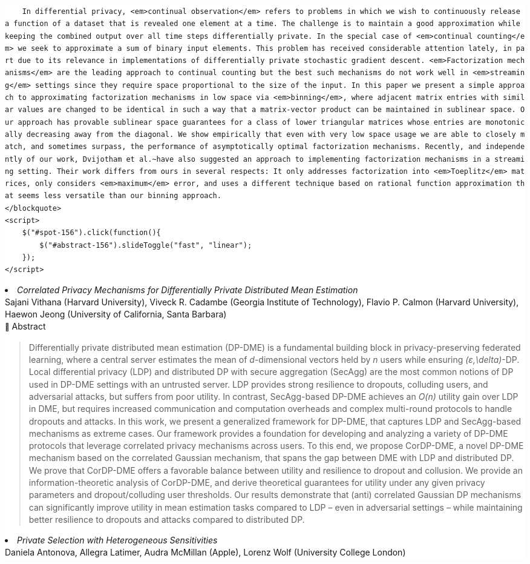         In differential privacy, <em>continual observation</em> refers to problems in which we wish to continuously release a function of a dataset that is revealed one element at a time. The challenge is to maintain a good approximation while keeping the combined output over all time steps differentially private. In the special case of <em>continual counting</em> we seek to approximate a sum of binary input elements. This problem has received considerable attention lately, in part due to its relevance in implementations of differentially private stochastic gradient descent. <em>Factorization mechanisms</em> are the leading approach to continual counting but the best such mechanisms do not work well in <em>streaming</em> settings since they require space proportional to the size of the input. In this paper we present a simple approach to approximating factorization mechanisms in low space via <em>binning</em>, where adjacent matrix entries with similar values are changed to be identical in such a way that a matrix-vector product can be maintained in sublinear space. Our approach has provable sublinear space guarantees for a class of lower triangular matrices whose entries are monotonically decreasing away from the diagonal. We show empirically that even with very low space usage we are able to closely match, and sometimes surpass, the performance of asymptotically optimal factorization mechanisms. Recently, and independently of our work, Dvijotham et al.~have also suggested an approach to implementing factorization mechanisms in a streaming setting. Their work differs from ours in several respects: It only addresses factorization into <em>Toeplitz</em> matrices, only considers <em>maximum</em> error, and uses a different technique based on rational function approximation that seems less versatile than our binning approach.
    </blockquote>
    <script>
        $("#spot-156").click(function(){
            $("#abstract-156").slideToggle("fast", "linear");
        });
    </script>
</li> <li class='paper-item program paper'>
    <em class='paper-title'>Correlated Privacy Mechanisms for Differentially Private Distributed Mean Estimation</em> <br> 
    Sajani&nbsp;Vithana (Harvard&nbsp;University), Viveck R.&nbsp;Cadambe (Georgia&nbsp;Institute&nbsp;of&nbsp;Technology), Flavio P.&nbsp;Calmon (Harvard&nbsp;University), Haewon&nbsp;Jeong (University&nbsp;of&nbsp;California,&nbsp;Santa&nbsp;Barbara) <br>
    <div class='button-group'>
        <span class='button' id='spot-173'><small>📃</small> Abstract</span>  
    </div>
    <blockquote class='paper-abstract' id='abstract-173'>
        Differentially private distributed mean estimation (DP-DME) is a fundamental building block in privacy-preserving federated learning, where a central server estimates the mean of <em>d</em>-dimensional vectors held by <em>n</em> users while ensuring <em>(ε,\delta)</em>-DP. Local differential privacy (LDP) and distributed DP with secure aggregation (SecAgg) are the most common notions of DP used in DP-DME settings with an untrusted server. LDP provides strong resilience to dropouts, colluding users, and adversarial attacks, but suffers from poor utility. In contrast, SecAgg-based DP-DME achieves an <em>O(n)</em> utility gain over LDP in DME, but requires increased communication and computation overheads and complex multi-round protocols to handle dropouts and attacks. In this work, we present a generalized framework for DP-DME, that captures LDP and SecAgg-based mechanisms as extreme cases. Our framework provides a foundation for developing and analyzing a variety of DP-DME protocols that leverage correlated privacy mechanisms across users. To this end, we propose CorDP-DME, a novel DP-DME mechanism based on the correlated Gaussian mechanism, that spans the gap between DME with LDP and distributed DP. We prove that CorDP-DME offers a favorable balance between utility and resilience to dropout and collusion. We provide an information-theoretic analysis of CorDP-DME, and derive theoretical guarantees for utility under any given privacy parameters and dropout/colluding user thresholds. Our results demonstrate that (anti) correlated Gaussian DP mechanisms can significantly improve utility in mean estimation tasks compared to LDP &ndash; even in adversarial settings &ndash; while maintaining better resilience to dropouts and attacks compared to distributed DP.
    </blockquote>
    <script>
        $("#spot-173").click(function(){
            $("#abstract-173").slideToggle("fast", "linear");
        });
    </script>
</li> <li class='paper-item program paper'>
    <em class='paper-title'>Private Selection with Heterogeneous Sensitivities</em> <br> 
    Daniela&nbsp;Antonova, Allegra&nbsp;Latimer, Audra&nbsp;McMillan (Apple), Lorenz&nbsp;Wolf (University&nbsp;College&nbsp;London) <br>
    <div class='button-group'>
